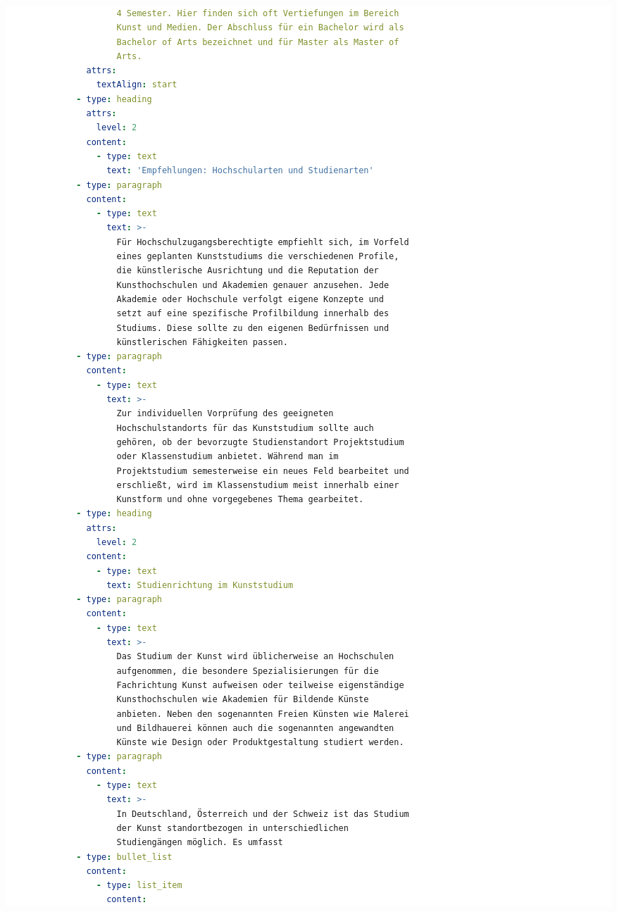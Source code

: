 ```yaml
                      4 Semester. Hier finden sich oft Vertiefungen im Bereich
                      Kunst und Medien. Der Abschluss für ein Bachelor wird als
                      Bachelor of Arts bezeichnet und für Master als Master of
                      Arts.
                attrs:
                  textAlign: start
              - type: heading
                attrs:
                  level: 2
                content:
                  - type: text
                    text: 'Empfehlungen: Hochschularten und Studienarten'
              - type: paragraph
                content:
                  - type: text
                    text: >-
                      Für Hochschulzugangsberechtigte empfiehlt sich, im Vorfeld
                      eines geplanten Kunststudiums die verschiedenen Profile,
                      die künstlerische Ausrichtung und die Reputation der
                      Kunsthochschulen und Akademien genauer anzusehen. Jede
                      Akademie oder Hochschule verfolgt eigene Konzepte und
                      setzt auf eine spezifische Profilbildung innerhalb des
                      Studiums. Diese sollte zu den eigenen Bedürfnissen und
                      künstlerischen Fähigkeiten passen.
              - type: paragraph
                content:
                  - type: text
                    text: >-
                      Zur individuellen Vorprüfung des geeigneten
                      Hochschulstandorts für das Kunststudium sollte auch
                      gehören, ob der bevorzugte Studienstandort Projektstudium
                      oder Klassenstudium anbietet. Während man im
                      Projektstudium semesterweise ein neues Feld bearbeitet und
                      erschließt, wird im Klassenstudium meist innerhalb einer
                      Kunstform und ohne vorgegebenes Thema gearbeitet.
              - type: heading
                attrs:
                  level: 2
                content:
                  - type: text
                    text: Studienrichtung im Kunststudium
              - type: paragraph
                content:
                  - type: text
                    text: >-
                      Das Studium der Kunst wird üblicherweise an Hochschulen
                      aufgenommen, die besondere Spezialisierungen für die
                      Fachrichtung Kunst aufweisen oder teilweise eigenständige
                      Kunsthochschulen wie Akademien für Bildende Künste
                      anbieten. Neben den sogenannten Freien Künsten wie Malerei
                      und Bildhauerei können auch die sogenannten angewandten
                      Künste wie Design oder Produktgestaltung studiert werden.
              - type: paragraph
                content:
                  - type: text
                    text: >-
                      In Deutschland, Österreich und der Schweiz ist das Studium
                      der Kunst standortbezogen in unterschiedlichen
                      Studiengängen möglich. Es umfasst
              - type: bullet_list
                content:
                  - type: list_item
                    content:
```